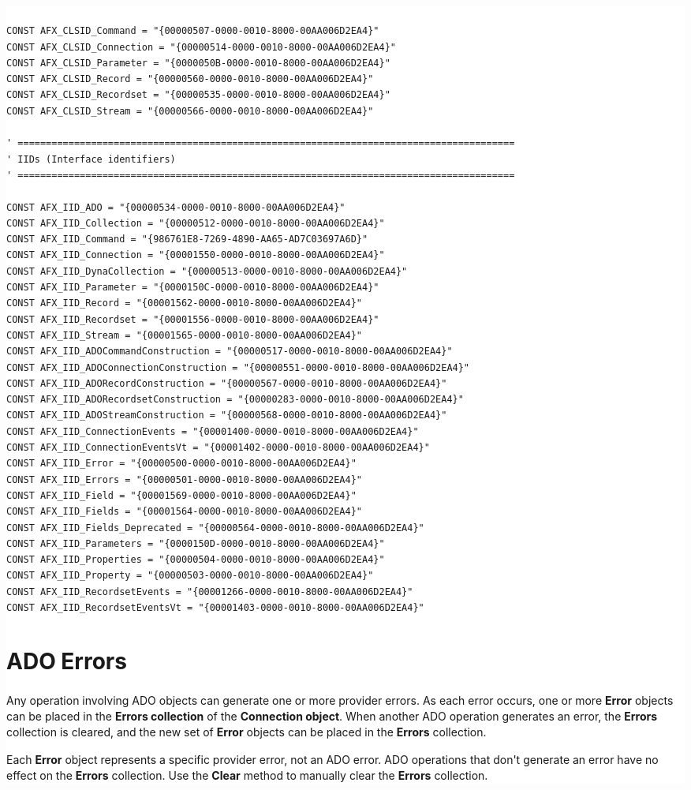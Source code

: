 ```

CONST AFX_CLSID_Command = "{00000507-0000-0010-8000-00AA006D2EA4}"
CONST AFX_CLSID_Connection = "{00000514-0000-0010-8000-00AA006D2EA4}"
CONST AFX_CLSID_Parameter = "{0000050B-0000-0010-8000-00AA006D2EA4}"
CONST AFX_CLSID_Record = "{00000560-0000-0010-8000-00AA006D2EA4}"
CONST AFX_CLSID_Recordset = "{00000535-0000-0010-8000-00AA006D2EA4}"
CONST AFX_CLSID_Stream = "{00000566-0000-0010-8000-00AA006D2EA4}"

' ========================================================================================
' IIDs (Interface identifiers)
' ========================================================================================

CONST AFX_IID_ADO = "{00000534-0000-0010-8000-00AA006D2EA4}"
CONST AFX_IID_Collection = "{00000512-0000-0010-8000-00AA006D2EA4}"
CONST AFX_IID_Command = "{986761E8-7269-4890-AA65-AD7C03697A6D}"
CONST AFX_IID_Connection = "{00001550-0000-0010-8000-00AA006D2EA4}"
CONST AFX_IID_DynaCollection = "{00000513-0000-0010-8000-00AA006D2EA4}"
CONST AFX_IID_Parameter = "{0000150C-0000-0010-8000-00AA006D2EA4}"
CONST AFX_IID_Record = "{00001562-0000-0010-8000-00AA006D2EA4}"
CONST AFX_IID_Recordset = "{00001556-0000-0010-8000-00AA006D2EA4}"
CONST AFX_IID_Stream = "{00001565-0000-0010-8000-00AA006D2EA4}"
CONST AFX_IID_ADOCommandConstruction = "{00000517-0000-0010-8000-00AA006D2EA4}"
CONST AFX_IID_ADOConnectionConstruction = "{00000551-0000-0010-8000-00AA006D2EA4}"
CONST AFX_IID_ADORecordConstruction = "{00000567-0000-0010-8000-00AA006D2EA4}"
CONST AFX_IID_ADORecordsetConstruction = "{00000283-0000-0010-8000-00AA006D2EA4}"
CONST AFX_IID_ADOStreamConstruction = "{00000568-0000-0010-8000-00AA006D2EA4}"
CONST AFX_IID_ConnectionEvents = "{00001400-0000-0010-8000-00AA006D2EA4}"
CONST AFX_IID_ConnectionEventsVt = "{00001402-0000-0010-8000-00AA006D2EA4}"
CONST AFX_IID_Error = "{00000500-0000-0010-8000-00AA006D2EA4}"
CONST AFX_IID_Errors = "{00000501-0000-0010-8000-00AA006D2EA4}"
CONST AFX_IID_Field = "{00001569-0000-0010-8000-00AA006D2EA4}"
CONST AFX_IID_Fields = "{00001564-0000-0010-8000-00AA006D2EA4}"
CONST AFX_IID_Fields_Deprecated = "{00000564-0000-0010-8000-00AA006D2EA4}"
CONST AFX_IID_Parameters = "{0000150D-0000-0010-8000-00AA006D2EA4}"
CONST AFX_IID_Properties = "{00000504-0000-0010-8000-00AA006D2EA4}"
CONST AFX_IID_Property = "{00000503-0000-0010-8000-00AA006D2EA4}"
CONST AFX_IID_RecordsetEvents = "{00001266-0000-0010-8000-00AA006D2EA4}"
CONST AFX_IID_RecordsetEventsVt = "{00001403-0000-0010-8000-00AA006D2EA4}"
```

# <a name="ADOErrors"></a>ADO Errors

Any operation involving ADO objects can generate one or more provider errors. As each error occurs, one or more **Error** objects can be placed in the **Errors collection** of the **Connection object**. When another ADO operation generates an error, the **Errors** collection is cleared, and the new set of **Error** objects can be placed in the **Errors** collection.

Each **Error** object represents a specific provider error, not an ADO error. ADO operations that don't generate an error have no effect on the **Errors** collection. Use the **Clear** method to manually clear the **Errors** collection.
